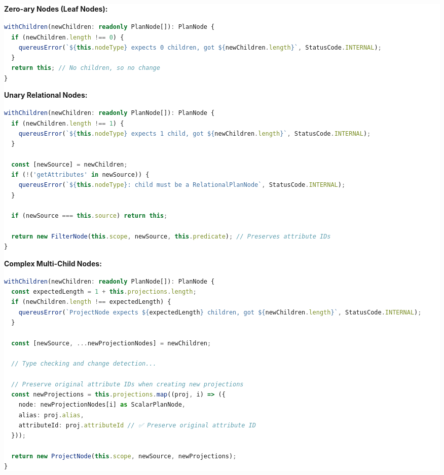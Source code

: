 **Zero-ary Nodes (Leaf Nodes):**
```typescript
withChildren(newChildren: readonly PlanNode[]): PlanNode {
  if (newChildren.length !== 0) {
    quereusError(`${this.nodeType} expects 0 children, got ${newChildren.length}`, StatusCode.INTERNAL);
  }
  return this; // No children, so no change
}
```

**Unary Relational Nodes:**
```typescript
withChildren(newChildren: readonly PlanNode[]): PlanNode {
  if (newChildren.length !== 1) {
    quereusError(`${this.nodeType} expects 1 child, got ${newChildren.length}`, StatusCode.INTERNAL);
  }
  
  const [newSource] = newChildren;
  if (!('getAttributes' in newSource)) {
    quereusError(`${this.nodeType}: child must be a RelationalPlanNode`, StatusCode.INTERNAL);
  }
  
  if (newSource === this.source) return this;
  
  return new FilterNode(this.scope, newSource, this.predicate); // Preserves attribute IDs
}
```

**Complex Multi-Child Nodes:**
```typescript
withChildren(newChildren: readonly PlanNode[]): PlanNode {
  const expectedLength = 1 + this.projections.length;
  if (newChildren.length !== expectedLength) {
    quereusError(`ProjectNode expects ${expectedLength} children, got ${newChildren.length}`, StatusCode.INTERNAL);
  }
  
  const [newSource, ...newProjectionNodes] = newChildren;
  
  // Type checking and change detection...
  
  // Preserve original attribute IDs when creating new projections
  const newProjections = this.projections.map((proj, i) => ({
    node: newProjectionNodes[i] as ScalarPlanNode,
    alias: proj.alias,
    attributeId: proj.attributeId // ✅ Preserve original attribute ID
  }));
  
  return new ProjectNode(this.scope, newSource, newProjections);
}
```
